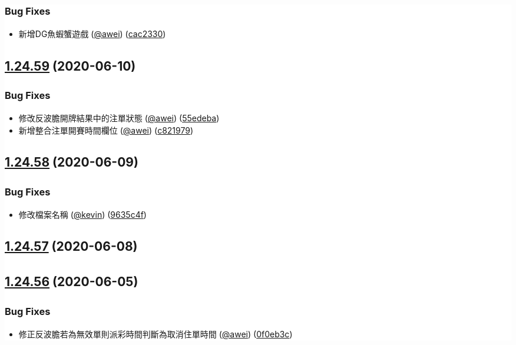 
### Bug Fixes

* 新增DG魚蝦蟹遊戲 ([@awei](https://git.sp168.cc/awei)) ([cac2330](https://git.sp168.cc/super-platform/laravel-package/united-ticket/commits/cac2330))



<a name="1.24.59"></a>
## [1.24.59](https://git.sp168.cc/super-platform/laravel-package/united-ticket/compare/v1.24.58...v1.24.59) (2020-06-10)


### Bug Fixes

* 修改反波膽開牌結果中的注單狀態 ([@awei](https://git.sp168.cc/awei)) ([55edeba](https://git.sp168.cc/super-platform/laravel-package/united-ticket/commits/55edeba))
* 新增整合注單開賽時間欄位 ([@awei](https://git.sp168.cc/awei)) ([c821979](https://git.sp168.cc/super-platform/laravel-package/united-ticket/commits/c821979))



<a name="1.24.58"></a>
## [1.24.58](https://git.sp168.cc/super-platform/laravel-package/united-ticket/compare/v1.24.57...v1.24.58) (2020-06-09)


### Bug Fixes

* 修改檔案名稱 ([@kevin](https://git.sp168.cc/kevin)) ([9635c4f](https://git.sp168.cc/super-platform/laravel-package/united-ticket/commits/9635c4f))



<a name="1.24.57"></a>
## [1.24.57](https://git.sp168.cc/super-platform/laravel-package/united-ticket/compare/v1.24.56...v1.24.57) (2020-06-08)



<a name="1.24.56"></a>
## [1.24.56](https://git.sp168.cc/super-platform/laravel-package/united-ticket/compare/v1.24.55...v1.24.56) (2020-06-05)


### Bug Fixes

* 修正反波膽若為無效單則派彩時間判斷為取消住單時間 ([@awei](https://git.sp168.cc/awei)) ([0f0eb3c](https://git.sp168.cc/super-platform/laravel-package/united-ticket/commits/0f0eb3c))

